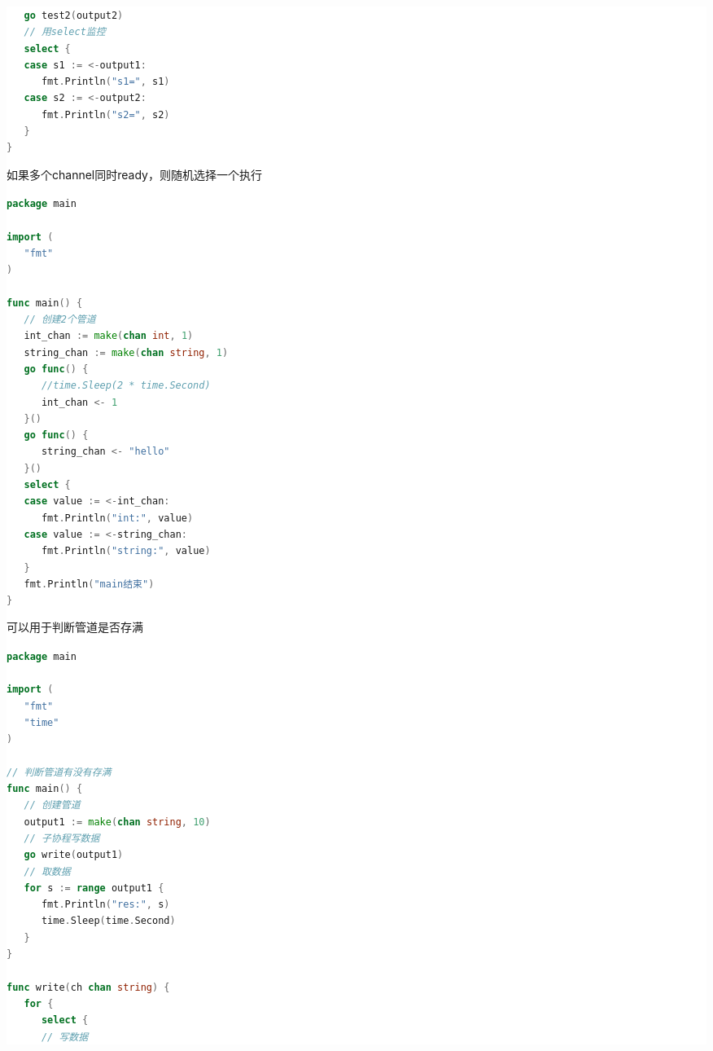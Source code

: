 ```go
   go test2(output2)
   // 用select监控
   select {
   case s1 := <-output1:
      fmt.Println("s1=", s1)
   case s2 := <-output2:
      fmt.Println("s2=", s2)
   }
}
```
如果多个channel同时ready，则随机选择一个执行
```go
package main

import (
   "fmt"
)

func main() {
   // 创建2个管道
   int_chan := make(chan int, 1)
   string_chan := make(chan string, 1)
   go func() {
      //time.Sleep(2 * time.Second)
      int_chan <- 1
   }()
   go func() {
      string_chan <- "hello"
   }()
   select {
   case value := <-int_chan:
      fmt.Println("int:", value)
   case value := <-string_chan:
      fmt.Println("string:", value)
   }
   fmt.Println("main结束")
}
```
可以用于判断管道是否存满
```go
package main

import (
   "fmt"
   "time"
)

// 判断管道有没有存满
func main() {
   // 创建管道
   output1 := make(chan string, 10)
   // 子协程写数据
   go write(output1)
   // 取数据
   for s := range output1 {
      fmt.Println("res:", s)
      time.Sleep(time.Second)
   }
}

func write(ch chan string) {
   for {
      select {
      // 写数据
```